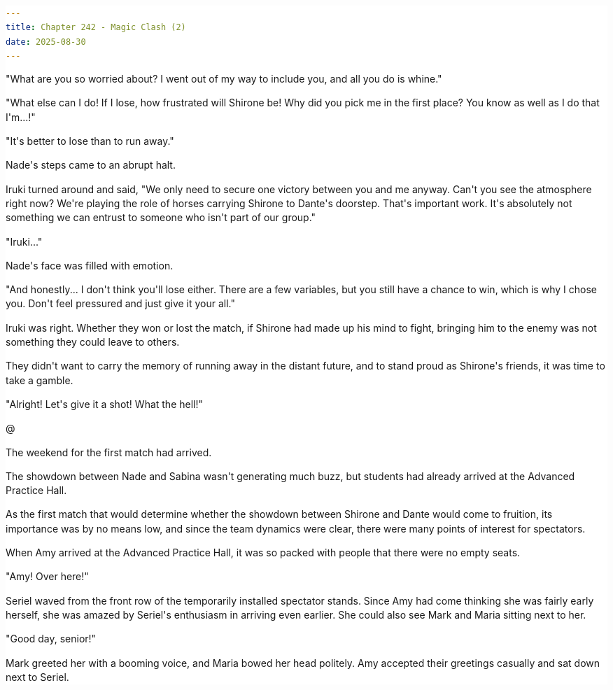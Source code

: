 ```yaml
---
title: Chapter 242 - Magic Clash (2)
date: 2025-08-30
---
```


"What are you so worried about? I went out of my way to include you, and all you do is whine."

"What else can I do! If I lose, how frustrated will Shirone be! Why did you pick me in the first place? You know as well as I do that I'm...!"

"It's better to lose than to run away."

Nade's steps came to an abrupt halt.

Iruki turned around and said, "We only need to secure one victory between you and me anyway. Can't you see the atmosphere right now? We're playing the role of horses carrying Shirone to Dante's doorstep. That's important work. It's absolutely not something we can entrust to someone who isn't part of our group."

"Iruki..."

Nade's face was filled with emotion.

"And honestly... I don't think you'll lose either. There are a few variables, but you still have a chance to win, which is why I chose you. Don't feel pressured and just give it your all."

Iruki was right. Whether they won or lost the match, if Shirone had made up his mind to fight, bringing him to the enemy was not something they could leave to others.

They didn't want to carry the memory of running away in the distant future, and to stand proud as Shirone's friends, it was time to take a gamble.

"Alright! Let's give it a shot! What the hell!"

@

The weekend for the first match had arrived.

The showdown between Nade and Sabina wasn't generating much buzz, but students had already arrived at the Advanced Practice Hall.

As the first match that would determine whether the showdown between Shirone and Dante would come to fruition, its importance was by no means low, and since the team dynamics were clear, there were many points of interest for spectators.

When Amy arrived at the Advanced Practice Hall, it was so packed with people that there were no empty seats.

"Amy! Over here!"

Seriel waved from the front row of the temporarily installed spectator stands. Since Amy had come thinking she was fairly early herself, she was amazed by Seriel's enthusiasm in arriving even earlier. She could also see Mark and Maria sitting next to her.

"Good day, senior!"

Mark greeted her with a booming voice, and Maria bowed her head politely. Amy accepted their greetings casually and sat down next to Seriel.
